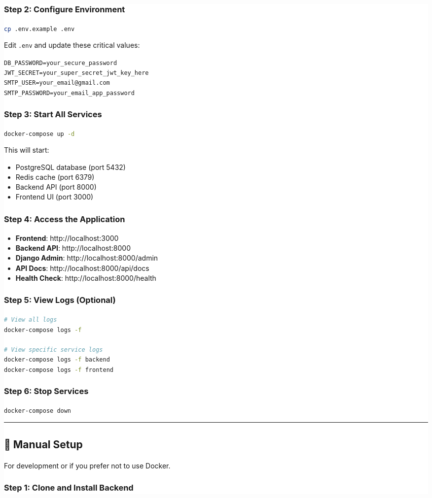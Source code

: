 ### Step 2: Configure Environment
```bash
cp .env.example .env
```

Edit `.env` and update these critical values:
```env
DB_PASSWORD=your_secure_password
JWT_SECRET=your_super_secret_jwt_key_here
SMTP_USER=your_email@gmail.com
SMTP_PASSWORD=your_email_app_password
```

### Step 3: Start All Services
```bash
docker-compose up -d
```

This will start:
- PostgreSQL database (port 5432)
- Redis cache (port 6379)
- Backend API (port 8000)
- Frontend UI (port 3000)

### Step 4: Access the Application
- **Frontend**: http://localhost:3000
- **Backend API**: http://localhost:8000
- **Django Admin**: http://localhost:8000/admin
- **API Docs**: http://localhost:8000/api/docs
- **Health Check**: http://localhost:8000/health

### Step 5: View Logs (Optional)
```bash
# View all logs
docker-compose logs -f

# View specific service logs
docker-compose logs -f backend
docker-compose logs -f frontend
```

### Step 6: Stop Services
```bash
docker-compose down
```

---

## 🔧 Manual Setup

For development or if you prefer not to use Docker.

### Step 1: Clone and Install Backend
